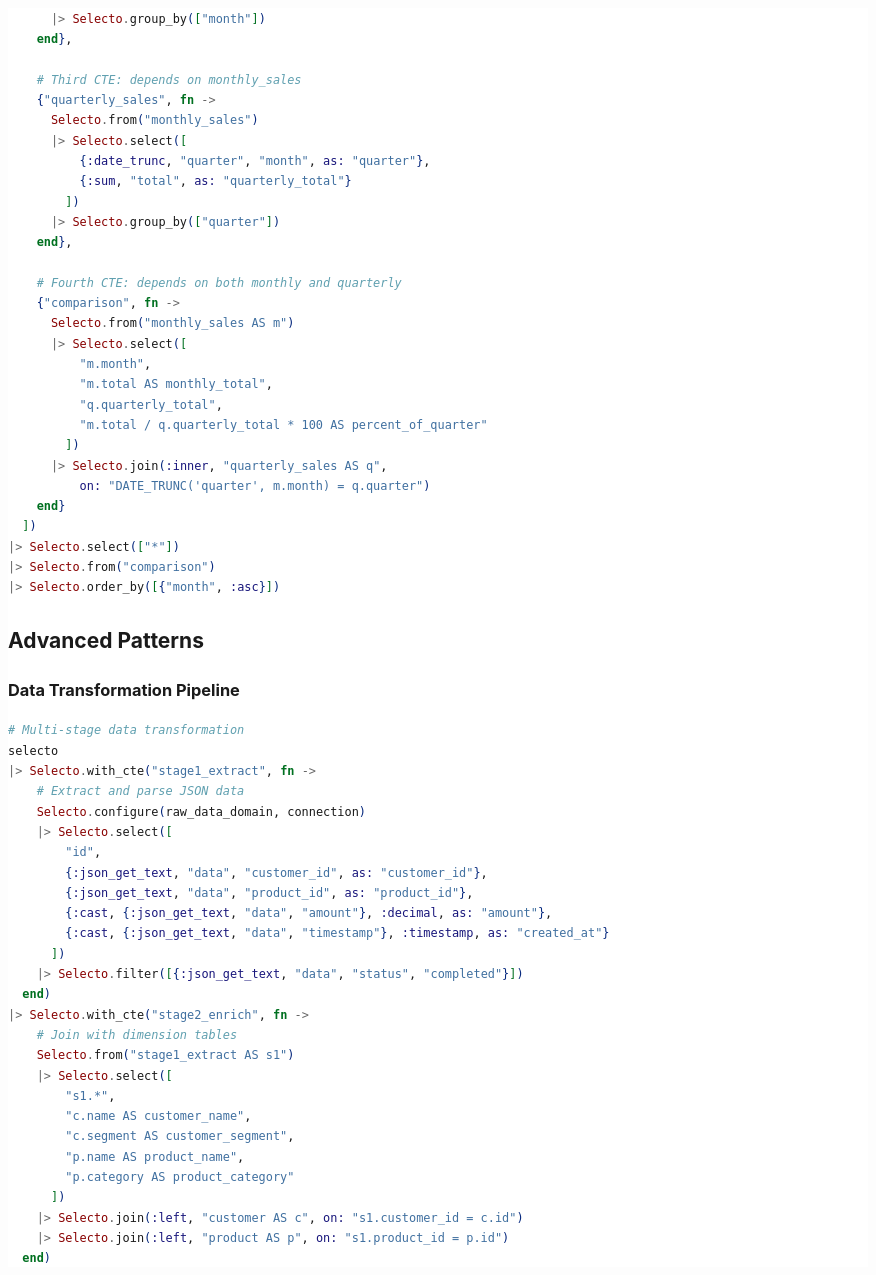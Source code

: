 ```elixir
      |> Selecto.group_by(["month"])
    end},
    
    # Third CTE: depends on monthly_sales
    {"quarterly_sales", fn ->
      Selecto.from("monthly_sales")
      |> Selecto.select([
          {:date_trunc, "quarter", "month", as: "quarter"},
          {:sum, "total", as: "quarterly_total"}
        ])
      |> Selecto.group_by(["quarter"])
    end},
    
    # Fourth CTE: depends on both monthly and quarterly
    {"comparison", fn ->
      Selecto.from("monthly_sales AS m")
      |> Selecto.select([
          "m.month",
          "m.total AS monthly_total",
          "q.quarterly_total",
          "m.total / q.quarterly_total * 100 AS percent_of_quarter"
        ])
      |> Selecto.join(:inner, "quarterly_sales AS q",
          on: "DATE_TRUNC('quarter', m.month) = q.quarter")
    end}
  ])
|> Selecto.select(["*"])
|> Selecto.from("comparison")
|> Selecto.order_by([{"month", :asc}])
```

## Advanced Patterns

### Data Transformation Pipeline

```elixir
# Multi-stage data transformation
selecto
|> Selecto.with_cte("stage1_extract", fn ->
    # Extract and parse JSON data
    Selecto.configure(raw_data_domain, connection)
    |> Selecto.select([
        "id",
        {:json_get_text, "data", "customer_id", as: "customer_id"},
        {:json_get_text, "data", "product_id", as: "product_id"},
        {:cast, {:json_get_text, "data", "amount"}, :decimal, as: "amount"},
        {:cast, {:json_get_text, "data", "timestamp"}, :timestamp, as: "created_at"}
      ])
    |> Selecto.filter([{:json_get_text, "data", "status", "completed"}])
  end)
|> Selecto.with_cte("stage2_enrich", fn ->
    # Join with dimension tables
    Selecto.from("stage1_extract AS s1")
    |> Selecto.select([
        "s1.*",
        "c.name AS customer_name",
        "c.segment AS customer_segment",
        "p.name AS product_name",
        "p.category AS product_category"
      ])
    |> Selecto.join(:left, "customer AS c", on: "s1.customer_id = c.id")
    |> Selecto.join(:left, "product AS p", on: "s1.product_id = p.id")
  end)
```